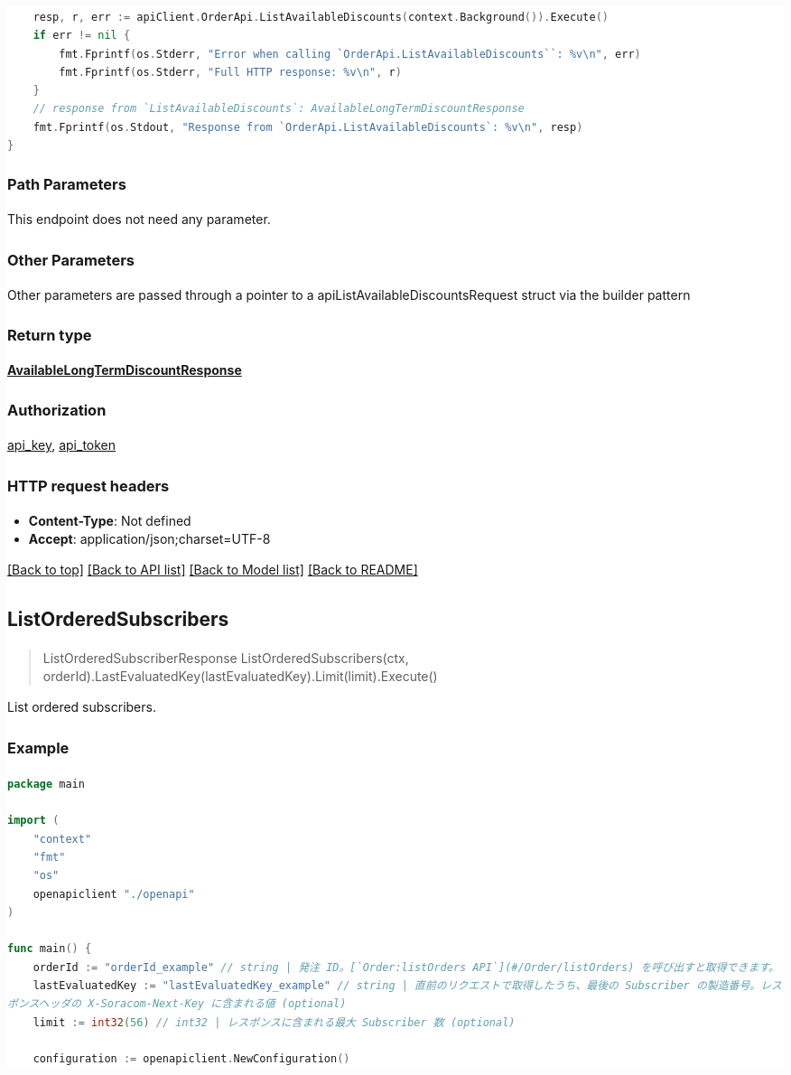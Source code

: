 ```go
    resp, r, err := apiClient.OrderApi.ListAvailableDiscounts(context.Background()).Execute()
    if err != nil {
        fmt.Fprintf(os.Stderr, "Error when calling `OrderApi.ListAvailableDiscounts``: %v\n", err)
        fmt.Fprintf(os.Stderr, "Full HTTP response: %v\n", r)
    }
    // response from `ListAvailableDiscounts`: AvailableLongTermDiscountResponse
    fmt.Fprintf(os.Stdout, "Response from `OrderApi.ListAvailableDiscounts`: %v\n", resp)
}
```

### Path Parameters

This endpoint does not need any parameter.

### Other Parameters

Other parameters are passed through a pointer to a apiListAvailableDiscountsRequest struct via the builder pattern


### Return type

[**AvailableLongTermDiscountResponse**](AvailableLongTermDiscountResponse.md)

### Authorization

[api_key](../README.md#api_key), [api_token](../README.md#api_token)

### HTTP request headers

- **Content-Type**: Not defined
- **Accept**: application/json;charset=UTF-8

[[Back to top]](#) [[Back to API list]](../README.md#documentation-for-api-endpoints)
[[Back to Model list]](../README.md#documentation-for-models)
[[Back to README]](../README.md)


## ListOrderedSubscribers

> ListOrderedSubscriberResponse ListOrderedSubscribers(ctx, orderId).LastEvaluatedKey(lastEvaluatedKey).Limit(limit).Execute()

List ordered subscribers.



### Example

```go
package main

import (
    "context"
    "fmt"
    "os"
    openapiclient "./openapi"
)

func main() {
    orderId := "orderId_example" // string | 発注 ID。[`Order:listOrders API`](#/Order/listOrders) を呼び出すと取得できます。
    lastEvaluatedKey := "lastEvaluatedKey_example" // string | 直前のリクエストで取得したうち、最後の Subscriber の製造番号。レスポンスヘッダの X-Soracom-Next-Key に含まれる値 (optional)
    limit := int32(56) // int32 | レスポンスに含まれる最大 Subscriber 数 (optional)

    configuration := openapiclient.NewConfiguration()
```